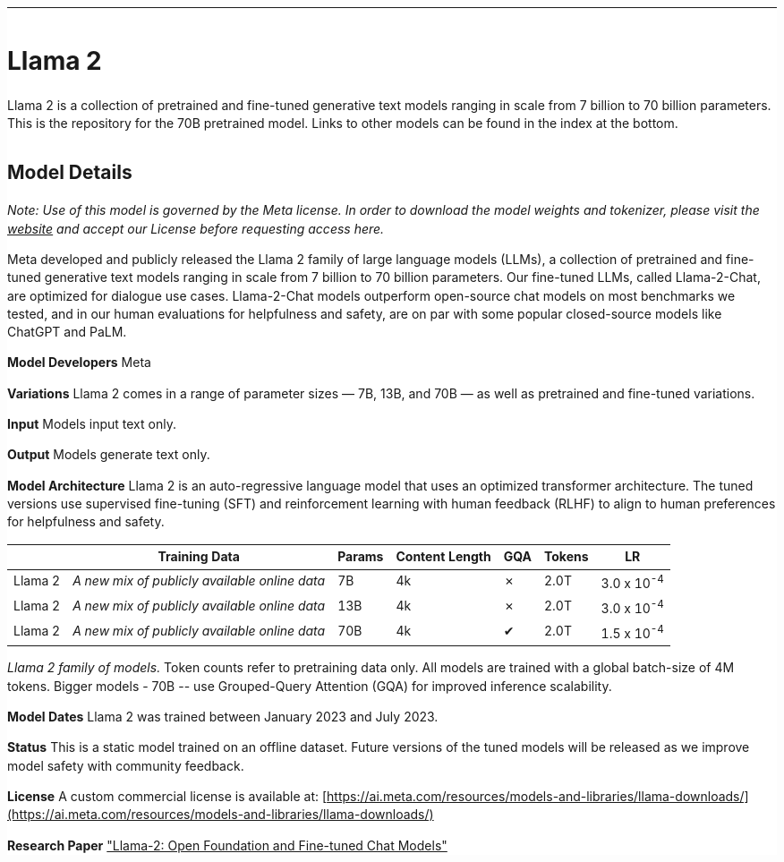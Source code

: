 
---
# **Llama 2**
Llama 2 is a collection of pretrained and fine-tuned generative text models ranging in scale from 7 billion to 70 billion parameters. This is the repository for the 70B pretrained model. Links to other models can be found in the index at the bottom.

## Model Details
*Note: Use of this model is governed by the Meta license. In order to download the model weights and tokenizer, please visit the [website](https://ai.meta.com/resources/models-and-libraries/llama-downloads/) and accept our License before requesting access here.*

Meta developed and publicly released the Llama 2 family of large language models (LLMs), a collection of pretrained and fine-tuned generative text models ranging in scale from 7 billion to 70 billion parameters. Our fine-tuned LLMs, called Llama-2-Chat, are optimized for dialogue use cases. Llama-2-Chat models outperform open-source chat models on most benchmarks we tested, and in our human evaluations for helpfulness and safety, are on par with some popular closed-source models like ChatGPT and PaLM.

**Model Developers** Meta

**Variations** Llama 2 comes in a range of parameter sizes — 7B, 13B, and 70B — as well as pretrained and fine-tuned variations.

**Input** Models input text only.

**Output** Models generate text only.

**Model Architecture** Llama 2 is an auto-regressive language model that uses an optimized transformer architecture. The tuned versions use supervised fine-tuning (SFT) and reinforcement learning with human feedback (RLHF) to align to human preferences for helpfulness and safety.


||Training Data|Params|Content Length|GQA|Tokens|LR|
|---|---|---|---|---|---|---|
|Llama 2|*A new mix of publicly available online data*|7B|4k|&#10007;|2.0T|3.0 x 10<sup>-4</sup>|
|Llama 2|*A new mix of publicly available online data*|13B|4k|&#10007;|2.0T|3.0 x 10<sup>-4</sup>|
|Llama 2|*A new mix of publicly available online data*|70B|4k|&#10004;|2.0T|1.5 x 10<sup>-4</sup>|

*Llama 2 family of models.* Token counts refer to pretraining data only. All models are trained with a global batch-size of 4M tokens. Bigger models -  70B -- use Grouped-Query Attention (GQA) for improved inference scalability.

**Model Dates** Llama 2 was trained between January 2023 and July 2023.

**Status** This is a static model trained on an offline dataset. Future versions of the tuned models will be released as we improve model safety with community feedback.

**License** A custom commercial license is available at: [https://ai.meta.com/resources/models-and-libraries/llama-downloads/](https://ai.meta.com/resources/models-and-libraries/llama-downloads/)

**Research Paper** ["Llama-2: Open Foundation and Fine-tuned Chat Models"](arxiv.org/abs/2307.09288)
